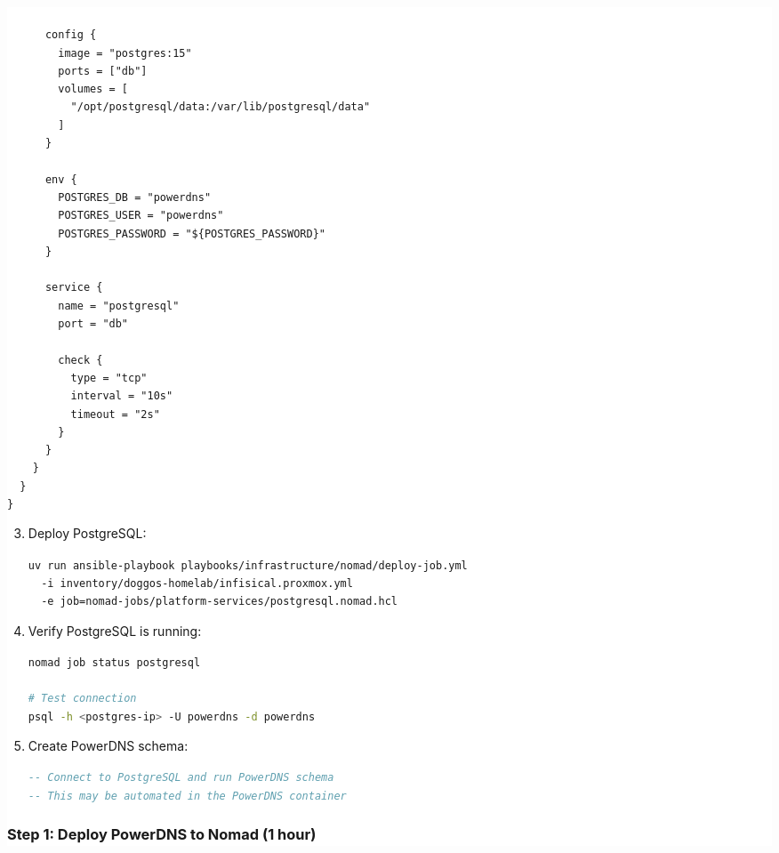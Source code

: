    ```hcl
         
         config {
           image = "postgres:15"
           ports = ["db"]
           volumes = [
             "/opt/postgresql/data:/var/lib/postgresql/data"
           ]
         }
         
         env {
           POSTGRES_DB = "powerdns"
           POSTGRES_USER = "powerdns"
           POSTGRES_PASSWORD = "${POSTGRES_PASSWORD}"
         }
         
         service {
           name = "postgresql"
           port = "db"
           
           check {
             type = "tcp"
             interval = "10s"
             timeout = "2s"
           }
         }
       }
     }
   }
   ```

3. Deploy PostgreSQL:

   ```bash
   uv run ansible-playbook playbooks/infrastructure/nomad/deploy-job.yml 
     -i inventory/doggos-homelab/infisical.proxmox.yml 
     -e job=nomad-jobs/platform-services/postgresql.nomad.hcl
   ```

4. Verify PostgreSQL is running:

   ```bash
   nomad job status postgresql
   
   # Test connection
   psql -h <postgres-ip> -U powerdns -d powerdns
   ```

5. Create PowerDNS schema:

   ```sql
   -- Connect to PostgreSQL and run PowerDNS schema
   -- This may be automated in the PowerDNS container
   ```

### Step 1: Deploy PowerDNS to Nomad (1 hour)
